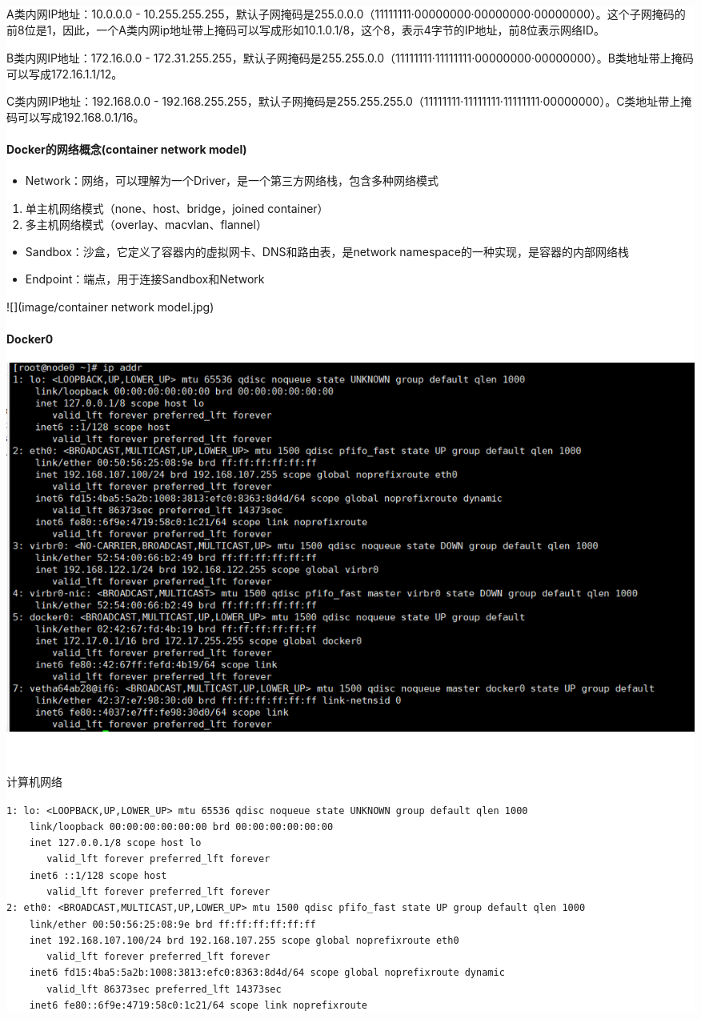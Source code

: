 A类内网IP地址：10.0.0.0 - 10.255.255.255，默认子网掩码是255.0.0.0（11111111·00000000·00000000·00000000）。这个子网掩码的前8位是1，因此，一个A类内网ip地址带上掩码可以写成形如10.1.0.1/8，这个8，表示4字节的IP地址，前8位表示网络ID。

B类内网IP地址：172.16.0.0 - 172.31.255.255，默认子网掩码是255.255.0.0（11111111·11111111·00000000·00000000）。B类地址带上掩码可以写成172.16.1.1/12。

C类内网IP地址：192.168.0.0 - 192.168.255.255，默认子网掩码是255.255.255.0（11111111·11111111·11111111·00000000）。C类地址带上掩码可以写成192.168.0.1/16。

#### Docker的网络概念(container network model)

- Network：网络，可以理解为一个Driver，是一个第三方网络栈，包含多种网络模式

1. 单主机网络模式（none、host、bridge，joined container）
2. 多主机网络模式（overlay、macvlan、flannel）

- Sandbox：沙盒，它定义了容器内的虚拟网卡、DNS和路由表，是network namespace的一种实现，是容器的内部网络栈

- Endpoint：端点，用于连接Sandbox和Network

![](image/container network model.jpg)

#### Docker0

![](image/IP.png)

​		

计算机网络

```
1: lo: <LOOPBACK,UP,LOWER_UP> mtu 65536 qdisc noqueue state UNKNOWN group default qlen 1000
    link/loopback 00:00:00:00:00:00 brd 00:00:00:00:00:00
    inet 127.0.0.1/8 scope host lo
       valid_lft forever preferred_lft forever
    inet6 ::1/128 scope host 
       valid_lft forever preferred_lft forever
2: eth0: <BROADCAST,MULTICAST,UP,LOWER_UP> mtu 1500 qdisc pfifo_fast state UP group default qlen 1000
    link/ether 00:50:56:25:08:9e brd ff:ff:ff:ff:ff:ff
    inet 192.168.107.100/24 brd 192.168.107.255 scope global noprefixroute eth0
       valid_lft forever preferred_lft forever
    inet6 fd15:4ba5:5a2b:1008:3813:efc0:8363:8d4d/64 scope global noprefixroute dynamic 
       valid_lft 86373sec preferred_lft 14373sec
    inet6 fe80::6f9e:4719:58c0:1c21/64 scope link noprefixroute 
```